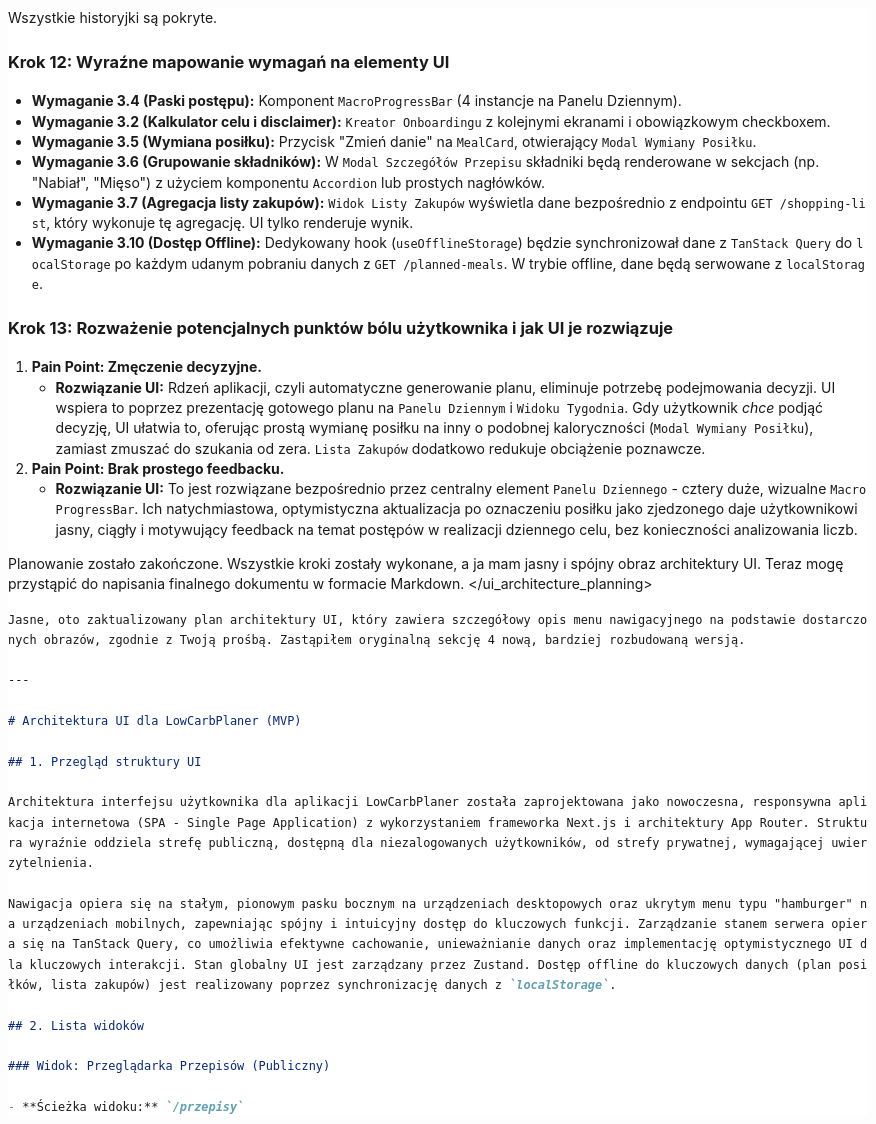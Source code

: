 Wszystkie historyjki są pokryte.

### Krok 12: Wyraźne mapowanie wymagań na elementy UI

- **Wymaganie 3.4 (Paski postępu):** Komponent `MacroProgressBar` (4 instancje na Panelu Dziennym).
- **Wymaganie 3.2 (Kalkulator celu i disclaimer):** `Kreator Onboardingu` z kolejnymi ekranami i obowiązkowym checkboxem.
- **Wymaganie 3.5 (Wymiana posiłku):** Przycisk "Zmień danie" na `MealCard`, otwierający `Modal Wymiany Posiłku`.
- **Wymaganie 3.6 (Grupowanie składników):** W `Modal Szczegółów Przepisu` składniki będą renderowane w sekcjach (np. "Nabiał", "Mięso") z użyciem komponentu `Accordion` lub prostych nagłówków.
- **Wymaganie 3.7 (Agregacja listy zakupów):** `Widok Listy Zakupów` wyświetla dane bezpośrednio z endpointu `GET /shopping-list`, który wykonuje tę agregację. UI tylko renderuje wynik.
- **Wymaganie 3.10 (Dostęp Offline):** Dedykowany hook (`useOfflineStorage`) będzie synchronizował dane z `TanStack Query` do `localStorage` po każdym udanym pobraniu danych z `GET /planned-meals`. W trybie offline, dane będą serwowane z `localStorage`.

### Krok 13: Rozważenie potencjalnych punktów bólu użytkownika i jak UI je rozwiązuje

1.  **Pain Point: Zmęczenie decyzyjne.**
    - **Rozwiązanie UI:** Rdzeń aplikacji, czyli automatyczne generowanie planu, eliminuje potrzebę podejmowania decyzji. UI wspiera to poprzez prezentację gotowego planu na `Panelu Dziennym` i `Widoku Tygodnia`. Gdy użytkownik _chce_ podjąć decyzję, UI ułatwia to, oferując prostą wymianę posiłku na inny o podobnej kaloryczności (`Modal Wymiany Posiłku`), zamiast zmuszać do szukania od zera. `Lista Zakupów` dodatkowo redukuje obciążenie poznawcze.
2.  **Pain Point: Brak prostego feedbacku.**
    - **Rozwiązanie UI:** To jest rozwiązane bezpośrednio przez centralny element `Panelu Dziennego` - cztery duże, wizualne `MacroProgressBar`. Ich natychmiastowa, optymistyczna aktualizacja po oznaczeniu posiłku jako zjedzonego daje użytkownikowi jasny, ciągły i motywujący feedback na temat postępów w realizacji dziennego celu, bez konieczności analizowania liczb.

Planowanie zostało zakończone. Wszystkie kroki zostały wykonane, a ja mam jasny i spójny obraz architektury UI. Teraz mogę przystąpić do napisania finalnego dokumentu w formacie Markdown.
</ui_architecture_planning>

```markdown
Jasne, oto zaktualizowany plan architektury UI, który zawiera szczegółowy opis menu nawigacyjnego na podstawie dostarczonych obrazów, zgodnie z Twoją prośbą. Zastąpiłem oryginalną sekcję 4 nową, bardziej rozbudowaną wersją.

---

# Architektura UI dla LowCarbPlaner (MVP)

## 1. Przegląd struktury UI

Architektura interfejsu użytkownika dla aplikacji LowCarbPlaner została zaprojektowana jako nowoczesna, responsywna aplikacja internetowa (SPA - Single Page Application) z wykorzystaniem frameworka Next.js i architektury App Router. Struktura wyraźnie oddziela strefę publiczną, dostępną dla niezalogowanych użytkowników, od strefy prywatnej, wymagającej uwierzytelnienia.

Nawigacja opiera się na stałym, pionowym pasku bocznym na urządzeniach desktopowych oraz ukrytym menu typu "hamburger" na urządzeniach mobilnych, zapewniając spójny i intuicyjny dostęp do kluczowych funkcji. Zarządzanie stanem serwera opiera się na TanStack Query, co umożliwia efektywne cachowanie, unieważnianie danych oraz implementację optymistycznego UI dla kluczowych interakcji. Stan globalny UI jest zarządzany przez Zustand. Dostęp offline do kluczowych danych (plan posiłków, lista zakupów) jest realizowany poprzez synchronizację danych z `localStorage`.

## 2. Lista widoków

### Widok: Przeglądarka Przepisów (Publiczny)

- **Ścieżka widoku:** `/przepisy`
```